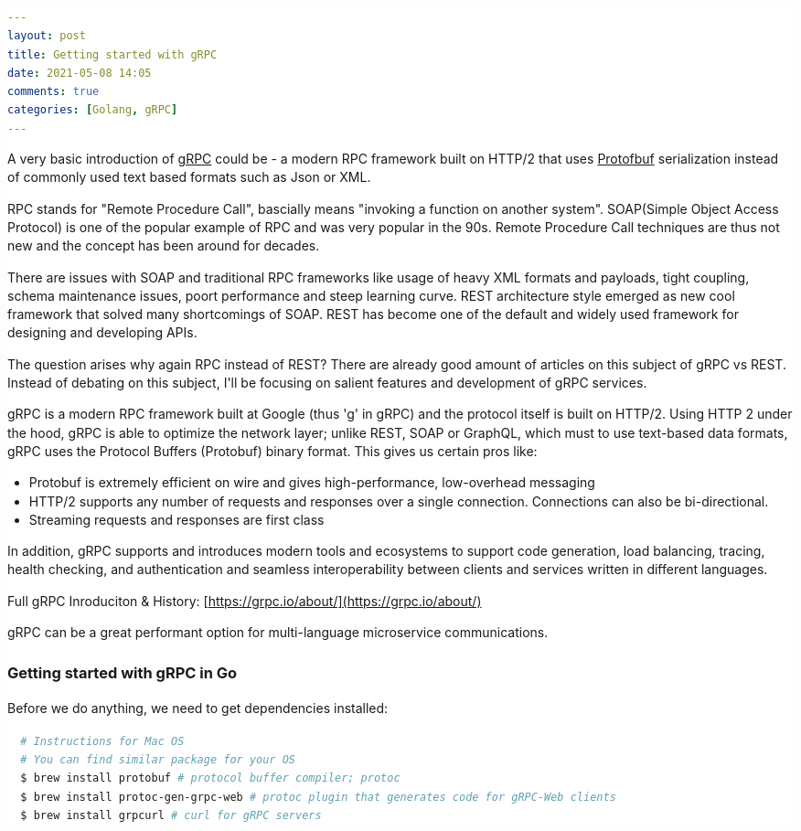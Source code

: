 ```yaml
---
layout: post
title: Getting started with gRPC
date: 2021-05-08 14:05
comments: true
categories: [Golang, gRPC]
---
```


A very basic introduction of [gRPC](https://grpc.io/) could be - a modern RPC framework built on HTTP/2 that uses [Protofbuf](https://developers.google.com/protocol-buffers) serialization instead of commonly used text based formats such as Json or XML.

RPC stands for "Remote Procedure Call", bascially means "invoking a function on another system". SOAP(Simple Object Access Protocol) is one of the popular example of RPC and was very popular in the 90s. Remote Procedure Call techniques are thus not new and the concept has been around for decades.

There are issues with SOAP and traditional RPC frameworks like usage of heavy XML formats and payloads, tight coupling, schema maintenance issues, poort performance and steep learning curve. REST architecture style emerged as new cool framework that solved many shortcomings of SOAP. REST has become one of the default and widely used framework for designing and developing APIs.

The question arises why again RPC instead of REST? There are already good amount of articles on this subject of gRPC vs REST. Instead of debating on this subject, I'll be focusing on salient features and development of gRPC services.

gRPC is a modern RPC framework built at Google (thus 'g' in gRPC) and the protocol itself is built on HTTP/2. Using HTTP 2 under the hood, gRPC is able to optimize the network layer; unlike REST, SOAP or GraphQL, which must to use text-based data formats, gRPC uses the Protocol Buffers (Protobuf) binary format. This gives us certain pros like:
- Protobuf is extremely efficient on wire and gives high-performance, low-overhead messaging
- HTTP/2 supports any number of requests and responses over a single connection. Connections can also be bi-directional.
- Streaming requests and responses are first class

In addition, gRPC supports and introduces modern tools and ecosystems to support code generation, load balancing, tracing, health checking, and authentication and seamless interoperability between clients and services written in different languages.

Full gRPC Inroduciton & History: [https://grpc.io/about/](https://grpc.io/about/)

gRPC can be a great performant option for multi-language microservice communications.

### Getting started with gRPC in Go

Before we do anything, we need to get dependencies installed:

```bash
  # Instructions for Mac OS
  # You can find similar package for your OS
  $ brew install protobuf # protocol buffer compiler; protoc
  $ brew install protoc-gen-grpc-web # protoc plugin that generates code for gRPC-Web clients
  $ brew install grpcurl # curl for gRPC servers
```
